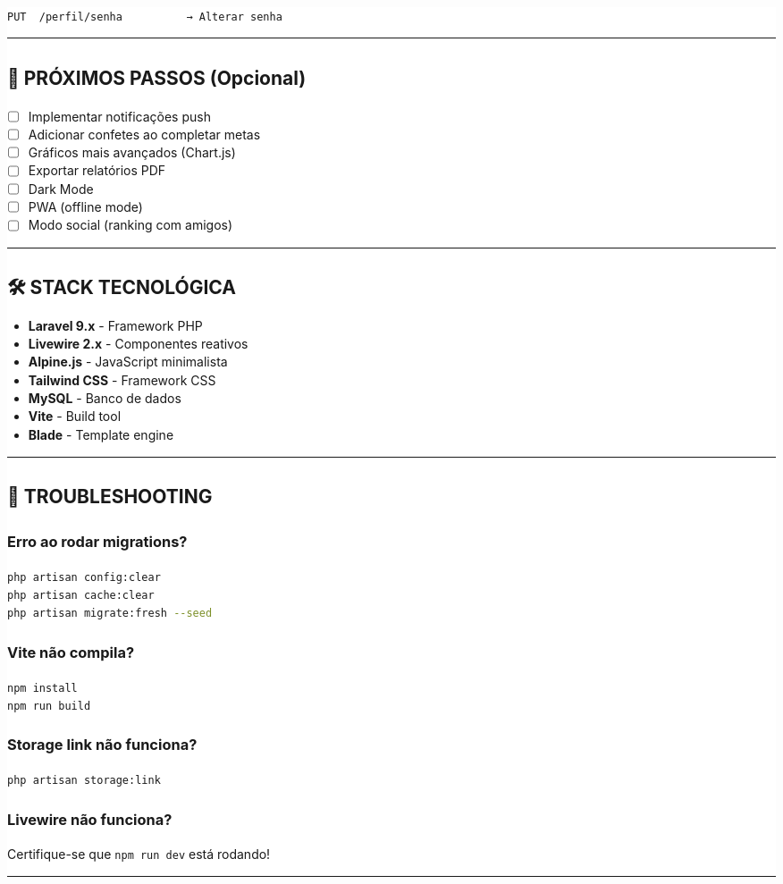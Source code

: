 ```
PUT  /perfil/senha          → Alterar senha
```

---

## 🎯 PRÓXIMOS PASSOS (Opcional)

- [ ] Implementar notificações push
- [ ] Adicionar confetes ao completar metas
- [ ] Gráficos mais avançados (Chart.js)
- [ ] Exportar relatórios PDF
- [ ] Dark Mode
- [ ] PWA (offline mode)
- [ ] Modo social (ranking com amigos)

---

## 🛠️ STACK TECNOLÓGICA

- **Laravel 9.x** - Framework PHP
- **Livewire 2.x** - Componentes reativos
- **Alpine.js** - JavaScript minimalista
- **Tailwind CSS** - Framework CSS
- **MySQL** - Banco de dados
- **Vite** - Build tool
- **Blade** - Template engine

---

## 🐛 TROUBLESHOOTING

### Erro ao rodar migrations?
```bash
php artisan config:clear
php artisan cache:clear
php artisan migrate:fresh --seed
```

### Vite não compila?
```bash
npm install
npm run build
```

### Storage link não funciona?
```bash
php artisan storage:link
```

### Livewire não funciona?
Certifique-se que `npm run dev` está rodando!

---